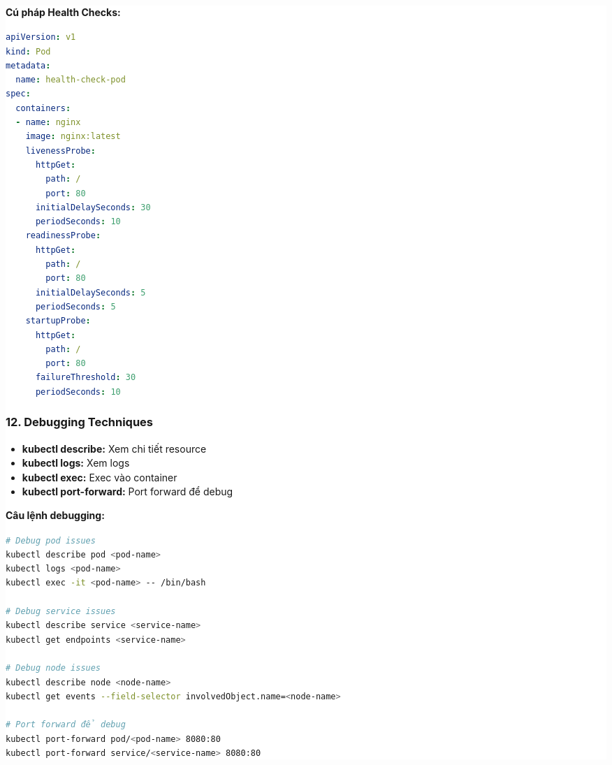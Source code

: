 **Cú pháp Health Checks:**
```yaml
apiVersion: v1
kind: Pod
metadata:
  name: health-check-pod
spec:
  containers:
  - name: nginx
    image: nginx:latest
    livenessProbe:
      httpGet:
        path: /
        port: 80
      initialDelaySeconds: 30
      periodSeconds: 10
    readinessProbe:
      httpGet:
        path: /
        port: 80
      initialDelaySeconds: 5
      periodSeconds: 5
    startupProbe:
      httpGet:
        path: /
        port: 80
      failureThreshold: 30
      periodSeconds: 10
```

### 12. Debugging Techniques
- **kubectl describe:** Xem chi tiết resource
- **kubectl logs:** Xem logs
- **kubectl exec:** Exec vào container
- **kubectl port-forward:** Port forward để debug

**Câu lệnh debugging:**
```bash
# Debug pod issues
kubectl describe pod <pod-name>
kubectl logs <pod-name>
kubectl exec -it <pod-name> -- /bin/bash

# Debug service issues
kubectl describe service <service-name>
kubectl get endpoints <service-name>

# Debug node issues
kubectl describe node <node-name>
kubectl get events --field-selector involvedObject.name=<node-name>

# Port forward để debug
kubectl port-forward pod/<pod-name> 8080:80
kubectl port-forward service/<service-name> 8080:80
```
